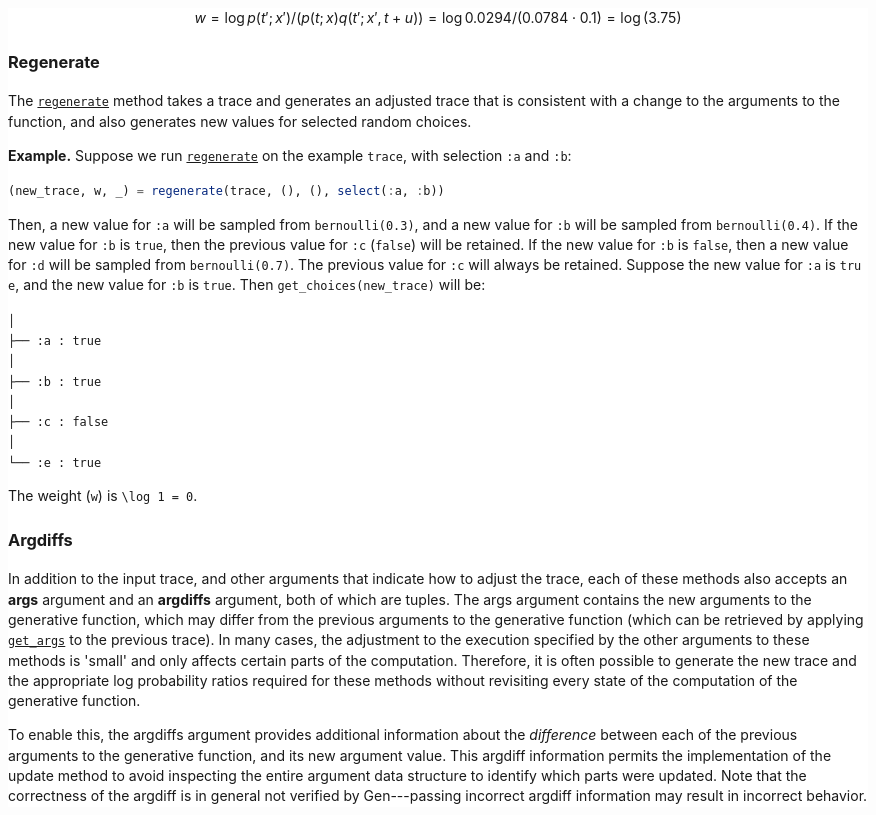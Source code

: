 ```math
w = \log p(t'; x')/(p(t; x) q(t'; x', t + u)) = \log 0.0294/(0.0784 \cdot 0.1) = \log (3.75)
```


### Regenerate
The [`regenerate`](@ref) method takes a trace and generates an adjusted trace that is consistent with a change to the arguments to the function, and also generates new values for selected random choices.

**Example.**
Suppose we run [`regenerate`](@ref) on the example `trace`, with selection `:a` and `:b`:
```julia
(new_trace, w, _) = regenerate(trace, (), (), select(:a, :b))
```
Then, a new value for `:a` will be sampled from `bernoulli(0.3)`, and a new value for `:b` will be sampled from `bernoulli(0.4)`.
If the new value for `:b` is `true`, then the previous value for `:c` (`false`) will be retained.
If the new value for `:b` is `false`, then a new value for `:d` will be sampled from `bernoulli(0.7)`.
The previous value for `:c` will always be retained.
Suppose the new value for `:a` is `true`, and the new value for `:b` is `true`.
Then `get_choices(new_trace)` will be:
```
│
├── :a : true
│
├── :b : true
│
├── :c : false
│
└── :e : true
```
The weight (`w`) is ``\log 1 = 0``.


### Argdiffs

In addition to the input trace, and other arguments that indicate how to adjust the trace, each of these methods also accepts an **args** argument and an **argdiffs** argument, both of which are tuples.
The args argument contains the new arguments to the generative function, which may differ from the previous arguments to the generative function (which can be retrieved by applying [`get_args`](@ref) to the previous trace).
In many cases, the adjustment to the execution specified by the other arguments to these methods is 'small' and only affects certain parts of the computation.
Therefore, it is often possible to generate the new trace and the appropriate log probability ratios required for these methods without revisiting every state of the computation of the generative function.

To enable this, the argdiffs argument provides additional information about the *difference* between each of the previous arguments to the generative function, and its new argument value.
This argdiff information permits the implementation of the update method to avoid inspecting the entire argument data structure to identify which parts were updated.
Note that the correctness of the argdiff is in general not verified by Gen---passing incorrect argdiff information may result in incorrect behavior.
